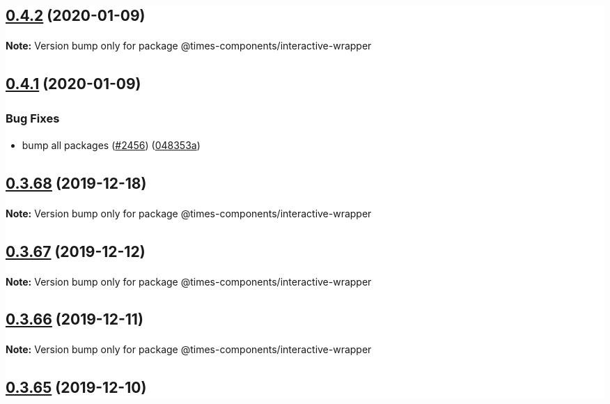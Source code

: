 



## [0.4.2](https://github.com/newsuk/times-components/compare/@times-components/interactive-wrapper@0.4.1...@times-components/interactive-wrapper@0.4.2) (2020-01-09)

**Note:** Version bump only for package @times-components/interactive-wrapper





## [0.4.1](https://github.com/newsuk/times-components/compare/@times-components/interactive-wrapper@0.3.68...@times-components/interactive-wrapper@0.4.1) (2020-01-09)


### Bug Fixes

* bump all packages ([#2456](https://github.com/newsuk/times-components/issues/2456)) ([048353a](https://github.com/newsuk/times-components/commit/048353a846ebae757f58fd5638d504288a71b107))





## [0.3.68](https://github.com/newsuk/times-components/compare/@times-components/interactive-wrapper@0.3.67...@times-components/interactive-wrapper@0.3.68) (2019-12-18)

**Note:** Version bump only for package @times-components/interactive-wrapper





## [0.3.67](https://github.com/newsuk/times-components/compare/@times-components/interactive-wrapper@0.3.66...@times-components/interactive-wrapper@0.3.67) (2019-12-12)

**Note:** Version bump only for package @times-components/interactive-wrapper





## [0.3.66](https://github.com/newsuk/times-components/compare/@times-components/interactive-wrapper@0.3.65...@times-components/interactive-wrapper@0.3.66) (2019-12-11)

**Note:** Version bump only for package @times-components/interactive-wrapper





## [0.3.65](https://github.com/newsuk/times-components/compare/@times-components/interactive-wrapper@0.3.64...@times-components/interactive-wrapper@0.3.65) (2019-12-10)

